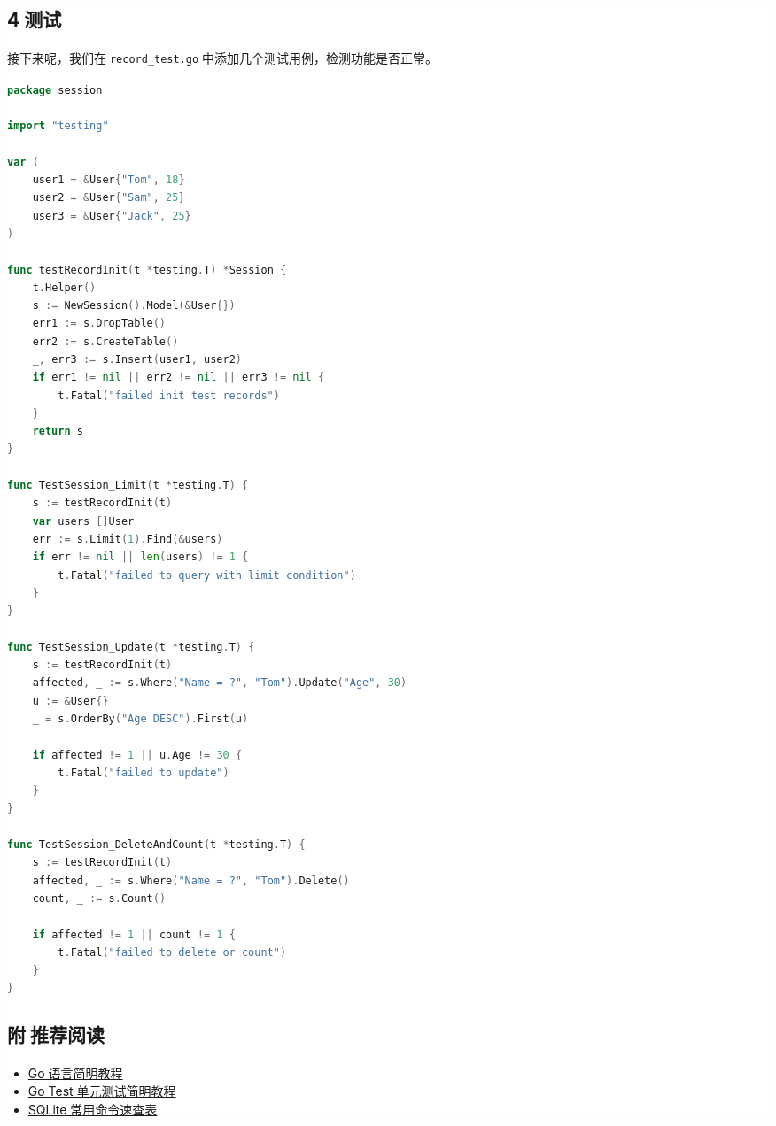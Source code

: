 ## 4 测试

接下来呢，我们在 `record_test.go` 中添加几个测试用例，检测功能是否正常。

```go
package session

import "testing"

var (
	user1 = &User{"Tom", 18}
	user2 = &User{"Sam", 25}
	user3 = &User{"Jack", 25}
)

func testRecordInit(t *testing.T) *Session {
	t.Helper()
	s := NewSession().Model(&User{})
	err1 := s.DropTable()
	err2 := s.CreateTable()
	_, err3 := s.Insert(user1, user2)
	if err1 != nil || err2 != nil || err3 != nil {
		t.Fatal("failed init test records")
	}
	return s
}

func TestSession_Limit(t *testing.T) {
	s := testRecordInit(t)
	var users []User
	err := s.Limit(1).Find(&users)
	if err != nil || len(users) != 1 {
		t.Fatal("failed to query with limit condition")
	}
}

func TestSession_Update(t *testing.T) {
	s := testRecordInit(t)
	affected, _ := s.Where("Name = ?", "Tom").Update("Age", 30)
	u := &User{}
	_ = s.OrderBy("Age DESC").First(u)

	if affected != 1 || u.Age != 30 {
		t.Fatal("failed to update")
	}
}

func TestSession_DeleteAndCount(t *testing.T) {
	s := testRecordInit(t)
	affected, _ := s.Where("Name = ?", "Tom").Delete()
	count, _ := s.Count()

	if affected != 1 || count != 1 {
		t.Fatal("failed to delete or count")
	}
}
```

## 附 推荐阅读

- [Go 语言简明教程](https://geektutu.com/post/quick-golang.html)
- [Go Test 单元测试简明教程](https://geektutu.com/post/quick-go-test.html)
- [SQLite 常用命令速查表](https://geektutu.com/post/cheat-sheet-sqlite.html)